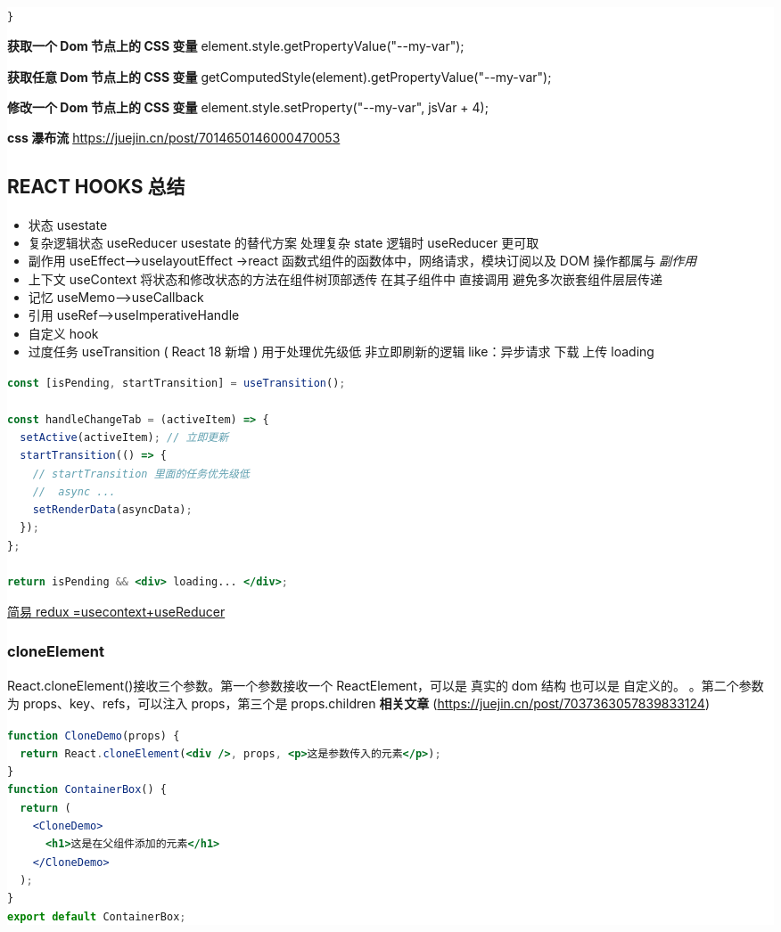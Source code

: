 ```css
}
```

**获取一个 Dom 节点上的 CSS 变量**
element.style.getPropertyValue("--my-var");

**获取任意 Dom 节点上的 CSS 变量**
getComputedStyle(element).getPropertyValue("--my-var");

**修改一个 Dom 节点上的 CSS 变量**
element.style.setProperty("--my-var", jsVar + 4);

**css 瀑布流**
<https://juejin.cn/post/7014650146000470053>

## REACT HOOKS 总结

- 状态 usestate
- 复杂逻辑状态 useReducer usestate 的替代方案 处理复杂 state 逻辑时 useReducer 更可取
- 副作用 useEffect-->uselayoutEffect ->react 函数式组件的函数体中，网络请求，模块订阅以及 DOM 操作都属与 _副作用_
- 上下文 useContext 将状态和修改状态的方法在组件树顶部透传 在其子组件中 直接调用 避免多次嵌套组件层层传递
- 记忆 useMemo-->useCallback
- 引用 useRef-->useImperativeHandle
- 自定义 hook
- 过度任务 useTransition ( React 18 新增 ) 用于处理优先级低 非立即刷新的逻辑 like：异步请求 下载 上传 loading

```jsx
const [isPending, startTransition] = useTransition();

const handleChangeTab = (activeItem) => {
  setActive(activeItem); // 立即更新
  startTransition(() => {
    // startTransition 里面的任务优先级低
    //  async ...
    setRenderData(asyncData);
  });
};

return isPending && <div> loading... </div>;
```

[简易 redux =usecontext+useReducer](https://juejin.cn/post/6995105000523317278)

### cloneElement

React.cloneElement()接收三个参数。第一个参数接收一个 ReactElement，可以是 真实的 dom 结构 也可以是 自定义的。
。第二个参数为 props、key、refs，可以注入 props，第三个是 props.children
**相关文章** (<https://juejin.cn/post/7037363057839833124>)

```jsx
function CloneDemo(props) {
  return React.cloneElement(<div />, props, <p>这是参数传入的元素</p>);
}
function ContainerBox() {
  return (
    <CloneDemo>
      <h1>这是在父组件添加的元素</h1>
    </CloneDemo>
  );
}
export default ContainerBox;
```


  [T in keyof TvalueMap]: TvalueMap[T];